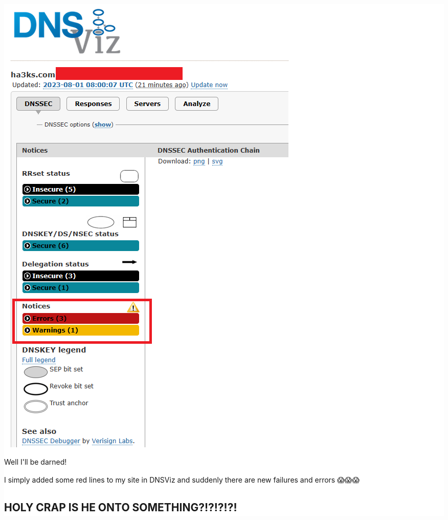 !["You've got Red on you."](/assets/blog/technical_writing/ha3ksDNS2.png)

Well I'll be darned!

I simply added some red lines to my site in DNSViz and suddenly there are new failures and errors 😱😱😱

## HOLY CRAP IS HE ONTO SOMETHING?!?!?!?!
